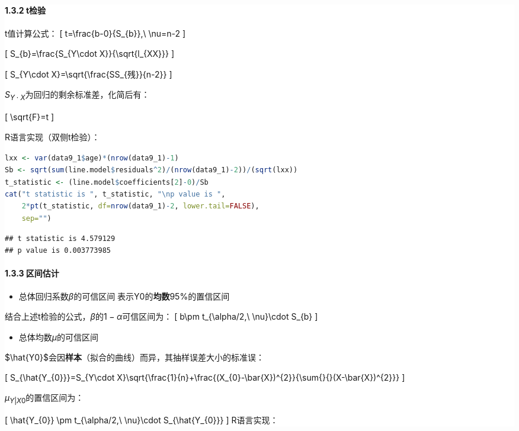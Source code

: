 ```
```
#### 1.3.2 t检验
t值计算公式：
\[
  t=\frac{b-0}{S_{b}},\ \nu=n-2
\]

\[
  S_{b}=\frac{S_{Y\cdot X}}{\sqrt{l_{XX}}}
\]

\[
  S_{Y\cdot X}=\sqrt{\frac{SS_{残}}{n-2}}
\]

$S_{Y\cdot X}$为回归的剩余标准差，化简后有：

\[
  \sqrt{F}=t
\]

R语言实现（双侧t检验）：

```r
lxx <- var(data9_1$age)*(nrow(data9_1)-1)
Sb <- sqrt(sum(line.model$residuals^2)/(nrow(data9_1)-2))/(sqrt(lxx))
t_statistic <- (line.model$coefficients[2]-0)/Sb
cat("t statistic is ", t_statistic, "\np value is ", 
    2*pt(t_statistic, df=nrow(data9_1)-2, lower.tail=FALSE),
    sep="")
```

```
## t statistic is 4.579129
## p value is 0.003773985
```
#### 1.3.3 区间估计
* 总体回归系数$\beta$的可信区间
表示Y0的**均数**95%的置信区间

结合上述t检验的公式，$\beta$的$1-\alpha$可信区间为：
\[
  b\pm t_{\alpha/2,\ \nu}\cdot S_{b}
\]

* 总体均数$\mu$的可信区间

$\hat{Y0}$会因**样本**（拟合的曲线）而异，其抽样误差大小的标准误：

\[
  S_{\hat{Y_{0}}}=S_{Y\cdot X}\sqrt{\frac{1}{n}+\frac{(X_{0}-\bar{X})^{2}}{\sum{}{}(X-\bar{X})^{2}}}
\]

$\mu_{Y|X0}$的置信区间为：

\[
  \hat{Y_{0}} \pm t_{\alpha/2,\ \nu}\cdot S_{\hat{Y_{0}}}
\]
R语言实现：

